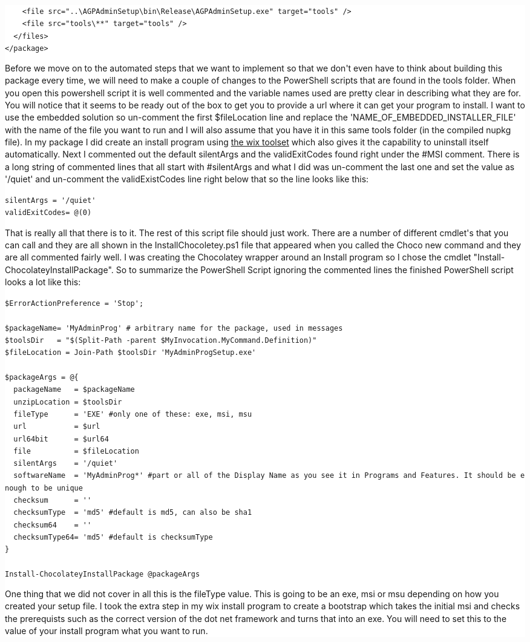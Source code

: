 ```
    <file src="..\AGPAdminSetup\bin\Release\AGPAdminSetup.exe" target="tools" />
    <file src="tools\**" target="tools" />
  </files>
</package>
```

Before we move on to the automated steps that we want to implement so that we don't even have to think about building this package every time, we will need to make a couple of changes to the PowerShell scripts that are found in the tools folder.  When you open this powershell script it is well commented and the variable names used are pretty clear in describing what they are for.  You will notice that it seems to be ready out of the box to get you to provide a url where it can get your program to install.  I want to use the embedded solution so un-comment the first $fileLocation line and replace the 'NAME_OF_EMBEDDED_INSTALLER_FILE' with the name of the file you want to run and I will also assume that you have it in this same tools folder (in the compiled nupkg file).  In my package I did create an install program using [the wix toolset](http://wixtoolset.org/) which also gives it the capability to uninstall itself automatically.  Next I commented out the default silentArgs and the validExitCodes found right under the #MSI comment.  There is a long string of commented lines that all start with #silentArgs and what I did was un-comment the last one and set the value as '/quiet' and un-comment the validExistCodes line right below that so the line looks like this:
```
silentArgs = '/quiet'
validExitCodes= @(0)
```
That is really all that there is to it.  The rest of this script file should just work.  There are a number of different cmdlet's that you can call and they are all shown in the InstallChocoletey.ps1 file that appeared when you called the Choco new command and they are all commented fairly well.  I was creating the Chocolatey wrapper around an Install program so I chose the cmdlet "Install-ChocolateyInstallPackage".  So to summarize the PowerShell Script ignoring the commented lines the finished PowerShell script looks a lot like this:
```
$ErrorActionPreference = 'Stop';

$packageName= 'MyAdminProg' # arbitrary name for the package, used in messages
$toolsDir   = "$(Split-Path -parent $MyInvocation.MyCommand.Definition)"
$fileLocation = Join-Path $toolsDir 'MyAdminProgSetup.exe'

$packageArgs = @{
  packageName   = $packageName
  unzipLocation = $toolsDir
  fileType      = 'EXE' #only one of these: exe, msi, msu
  url           = $url
  url64bit      = $url64
  file          = $fileLocation
  silentArgs    = '/quiet'
  softwareName  = 'MyAdminProg*' #part or all of the Display Name as you see it in Programs and Features. It should be enough to be unique
  checksum      = ''
  checksumType  = 'md5' #default is md5, can also be sha1
  checksum64    = ''
  checksumType64= 'md5' #default is checksumType
}

Install-ChocolateyInstallPackage @packageArgs  
```
One thing that we did not cover in all this is the fileType value.  This is going to be an exe, msi or msu depending on how you created your setup file.  I took the extra step in my wix install program to create a bootstrap which takes the initial msi and checks the prerequists such as the correct version of the dot net framework and turns that into an exe.  You will need to set this to the value of your install program what you want to run.
